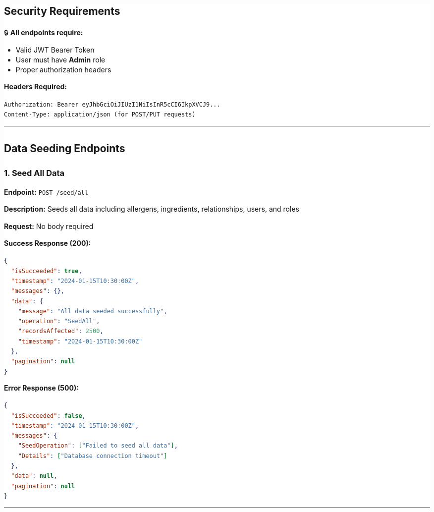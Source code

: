 
## Security Requirements

🔒 **All endpoints require:**
- Valid JWT Bearer Token
- User must have **Admin** role
- Proper authorization headers

**Headers Required:**
```
Authorization: Bearer eyJhbGciOiJIUzI1NiIsInR5cCI6IkpXVCJ9...
Content-Type: application/json (for POST/PUT requests)
```

---

## Data Seeding Endpoints

### 1. Seed All Data

**Endpoint:** `POST /seed/all`

**Description:** Seeds all data including allergens, ingredients, relationships, users, and roles

**Request:** No body required

**Success Response (200):**
```json
{
  "isSucceeded": true,
  "timestamp": "2024-01-15T10:30:00Z",
  "messages": {},
  "data": {
    "message": "All data seeded successfully",
    "operation": "SeedAll",
    "recordsAffected": 2500,
    "timestamp": "2024-01-15T10:30:00Z"
  },
  "pagination": null
}
```

**Error Response (500):**
```json
{
  "isSucceeded": false,
  "timestamp": "2024-01-15T10:30:00Z",
  "messages": {
    "SeedOperation": ["Failed to seed all data"],
    "Details": ["Database connection timeout"]
  },
  "data": null,
  "pagination": null
}
```

---
